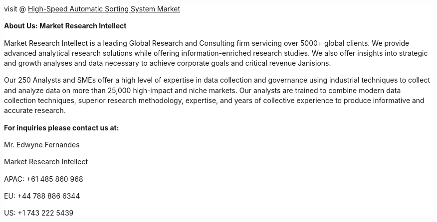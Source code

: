 visit&nbsp;@</strong>&nbsp;</span><span class="font-[700]"><a href="https://www.marketresearchintellect.com/product/high-speed-automatic-sorting-system-market/?utm_source=Linkedin&utm_medium=811" target="_blank" data-tracking-control-name="article-ssr-frontend-pulse_little-text-block" data-tracking-will-navigate="" data-test-link="">High-Speed Automatic Sorting System Market</a></span></p><p><strong><span class="font-[700]">About Us: Market Research Intellect</span></strong></p><p><span class="">Market Research Intellect is a leading Global Research and Consulting firm servicing over 5000+ global clients. We provide advanced analytical research solutions while offering information-enriched research studies.&nbsp;</span>We also offer insights into strategic and growth analyses and data necessary to achieve corporate goals and critical revenue Janisions.</p><p><span class="">Our 250 Analysts and SMEs offer a high level of expertise in data collection and governance using industrial techniques to collect and analyze data on more than 25,000 high-impact and niche markets. Our analysts are trained to combine modern data collection techniques, superior research methodology, expertise, and years of collective experience to produce informative and accurate research.</span></p><p><strong>For inquiries please contact us at:</strong></p><p>Mr. Edwyne Fernandes</p><p>Market Research Intellect</p><p>APAC: +61 485 860 968</p><p>EU: +44 788 886 6344</p><p>US: +1 743 222 5439</p>
